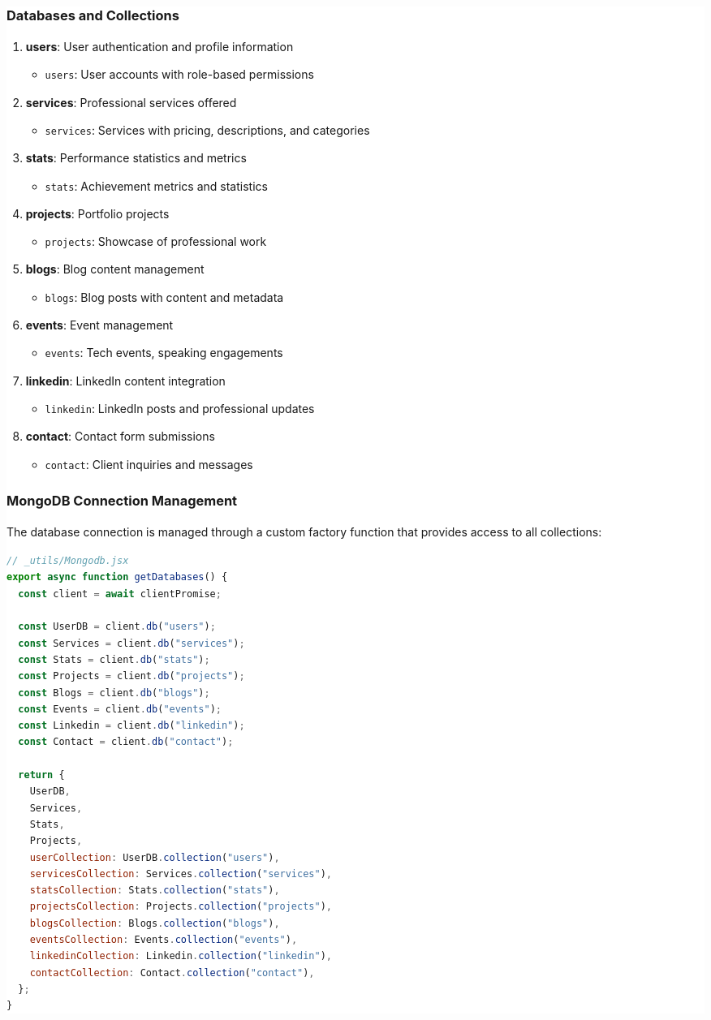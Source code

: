 ### Databases and Collections

1. **users**: User authentication and profile information

   - `users`: User accounts with role-based permissions

2. **services**: Professional services offered

   - `services`: Services with pricing, descriptions, and categories

3. **stats**: Performance statistics and metrics

   - `stats`: Achievement metrics and statistics

4. **projects**: Portfolio projects

   - `projects`: Showcase of professional work

5. **blogs**: Blog content management

   - `blogs`: Blog posts with content and metadata

6. **events**: Event management

   - `events`: Tech events, speaking engagements

7. **linkedin**: LinkedIn content integration

   - `linkedin`: LinkedIn posts and professional updates

8. **contact**: Contact form submissions
   - `contact`: Client inquiries and messages

### MongoDB Connection Management

The database connection is managed through a custom factory function that provides access to all collections:

```javascript
// _utils/Mongodb.jsx
export async function getDatabases() {
  const client = await clientPromise;

  const UserDB = client.db("users");
  const Services = client.db("services");
  const Stats = client.db("stats");
  const Projects = client.db("projects");
  const Blogs = client.db("blogs");
  const Events = client.db("events");
  const Linkedin = client.db("linkedin");
  const Contact = client.db("contact");

  return {
    UserDB,
    Services,
    Stats,
    Projects,
    userCollection: UserDB.collection("users"),
    servicesCollection: Services.collection("services"),
    statsCollection: Stats.collection("stats"),
    projectsCollection: Projects.collection("projects"),
    blogsCollection: Blogs.collection("blogs"),
    eventsCollection: Events.collection("events"),
    linkedinCollection: Linkedin.collection("linkedin"),
    contactCollection: Contact.collection("contact"),
  };
}
```
